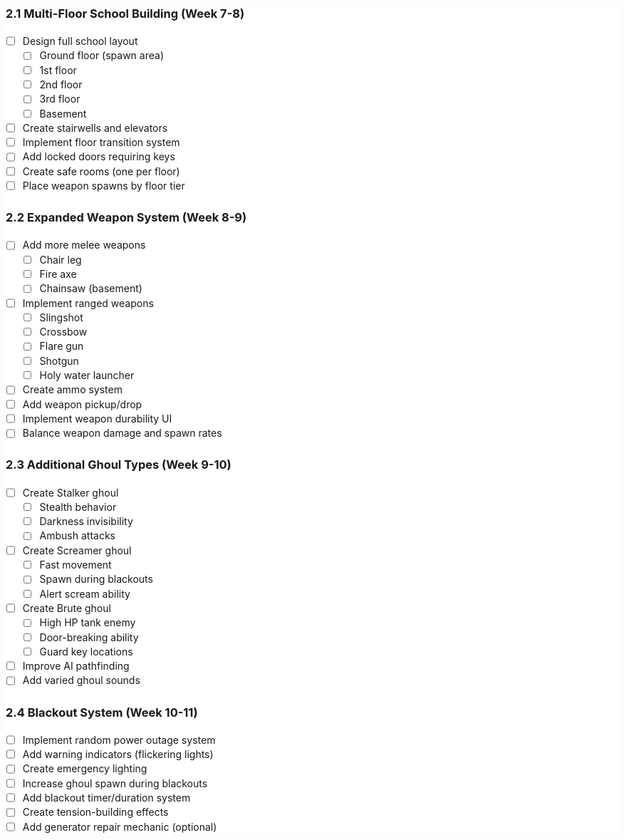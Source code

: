 ### 2.1 Multi-Floor School Building (Week 7-8)
- [ ] Design full school layout
  - [ ] Ground floor (spawn area)
  - [ ] 1st floor
  - [ ] 2nd floor
  - [ ] 3rd floor
  - [ ] Basement
- [ ] Create stairwells and elevators
- [ ] Implement floor transition system
- [ ] Add locked doors requiring keys
- [ ] Create safe rooms (one per floor)
- [ ] Place weapon spawns by floor tier

### 2.2 Expanded Weapon System (Week 8-9)
- [ ] Add more melee weapons
  - [ ] Chair leg
  - [ ] Fire axe
  - [ ] Chainsaw (basement)
- [ ] Implement ranged weapons
  - [ ] Slingshot
  - [ ] Crossbow
  - [ ] Flare gun
  - [ ] Shotgun
  - [ ] Holy water launcher
- [ ] Create ammo system
- [ ] Add weapon pickup/drop
- [ ] Implement weapon durability UI
- [ ] Balance weapon damage and spawn rates

### 2.3 Additional Ghoul Types (Week 9-10)
- [ ] Create Stalker ghoul
  - [ ] Stealth behavior
  - [ ] Darkness invisibility
  - [ ] Ambush attacks
- [ ] Create Screamer ghoul
  - [ ] Fast movement
  - [ ] Spawn during blackouts
  - [ ] Alert scream ability
- [ ] Create Brute ghoul
  - [ ] High HP tank enemy
  - [ ] Door-breaking ability
  - [ ] Guard key locations
- [ ] Improve AI pathfinding
- [ ] Add varied ghoul sounds

### 2.4 Blackout System (Week 10-11)
- [ ] Implement random power outage system
- [ ] Add warning indicators (flickering lights)
- [ ] Create emergency lighting
- [ ] Increase ghoul spawn during blackouts
- [ ] Add blackout timer/duration system
- [ ] Create tension-building effects
- [ ] Add generator repair mechanic (optional)
